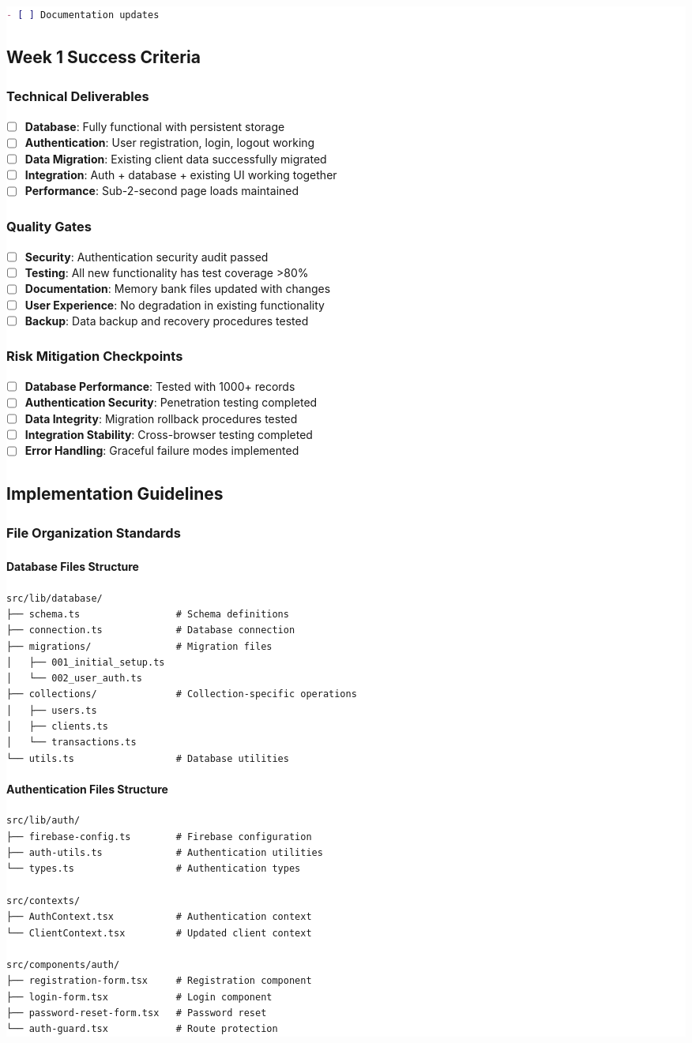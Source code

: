 ```markdown
- [ ] Documentation updates
```

## Week 1 Success Criteria

### Technical Deliverables
- [ ] **Database**: Fully functional with persistent storage
- [ ] **Authentication**: User registration, login, logout working
- [ ] **Data Migration**: Existing client data successfully migrated
- [ ] **Integration**: Auth + database + existing UI working together
- [ ] **Performance**: Sub-2-second page loads maintained

### Quality Gates
- [ ] **Security**: Authentication security audit passed
- [ ] **Testing**: All new functionality has test coverage >80%
- [ ] **Documentation**: Memory bank files updated with changes
- [ ] **User Experience**: No degradation in existing functionality
- [ ] **Backup**: Data backup and recovery procedures tested

### Risk Mitigation Checkpoints
- [ ] **Database Performance**: Tested with 1000+ records
- [ ] **Authentication Security**: Penetration testing completed
- [ ] **Data Integrity**: Migration rollback procedures tested
- [ ] **Integration Stability**: Cross-browser testing completed
- [ ] **Error Handling**: Graceful failure modes implemented

## Implementation Guidelines

### File Organization Standards

#### Database Files Structure
```
src/lib/database/
├── schema.ts                 # Schema definitions
├── connection.ts             # Database connection
├── migrations/               # Migration files
│   ├── 001_initial_setup.ts
│   └── 002_user_auth.ts
├── collections/              # Collection-specific operations
│   ├── users.ts
│   ├── clients.ts
│   └── transactions.ts
└── utils.ts                  # Database utilities
```

#### Authentication Files Structure
```
src/lib/auth/
├── firebase-config.ts        # Firebase configuration
├── auth-utils.ts             # Authentication utilities
└── types.ts                  # Authentication types

src/contexts/
├── AuthContext.tsx           # Authentication context
└── ClientContext.tsx         # Updated client context

src/components/auth/
├── registration-form.tsx     # Registration component
├── login-form.tsx            # Login component
├── password-reset-form.tsx   # Password reset
└── auth-guard.tsx            # Route protection
```